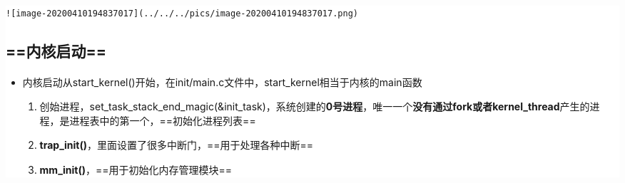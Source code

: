     ![image-20200410194837017](../../../pics/image-20200410194837017.png)

## ==内核启动==

- 内核启动从start_kernel()开始，在init/main.c文件中，start_kernel相当于内核的main函数

  1. 创始进程，set_task_stack_end_magic(&init_task)，系统创建的**0号进程**，唯一一个**没有通过fork或者kernel_thread**产生的进程，是进程表中的第一个，==初始化进程列表==

  2. **trap_init()**，里面设置了很多中断门，==用于处理各种中断==

  3.  **mm_init()**，==用于初始化内存管理模块==
